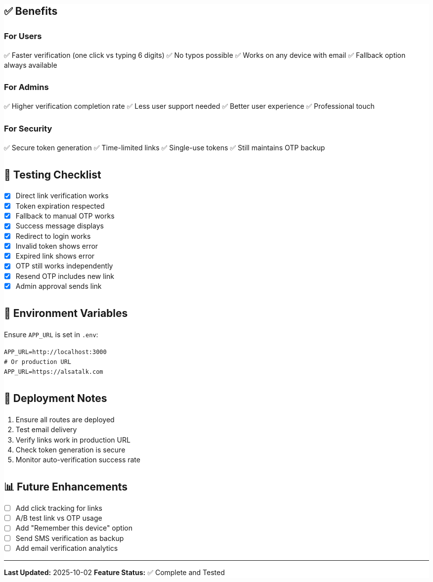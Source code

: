 ## ✅ Benefits

### For Users
✅ Faster verification (one click vs typing 6 digits)
✅ No typos possible
✅ Works on any device with email
✅ Fallback option always available

### For Admins
✅ Higher verification completion rate
✅ Less user support needed
✅ Better user experience
✅ Professional touch

### For Security
✅ Secure token generation
✅ Time-limited links
✅ Single-use tokens
✅ Still maintains OTP backup

## 🧪 Testing Checklist

- [x] Direct link verification works
- [x] Token expiration respected
- [x] Fallback to manual OTP works
- [x] Success message displays
- [x] Redirect to login works
- [x] Invalid token shows error
- [x] Expired link shows error
- [x] OTP still works independently
- [x] Resend OTP includes new link
- [x] Admin approval sends link

## 📝 Environment Variables

Ensure `APP_URL` is set in `.env`:
```env
APP_URL=http://localhost:3000
# Or production URL
APP_URL=https://alsatalk.com
```

## 🚀 Deployment Notes

1. Ensure all routes are deployed
2. Test email delivery
3. Verify links work in production URL
4. Check token generation is secure
5. Monitor auto-verification success rate

## 📊 Future Enhancements

- [ ] Add click tracking for links
- [ ] A/B test link vs OTP usage
- [ ] Add "Remember this device" option
- [ ] Send SMS verification as backup
- [ ] Add email verification analytics

---

**Last Updated:** 2025-10-02
**Feature Status:** ✅ Complete and Tested
